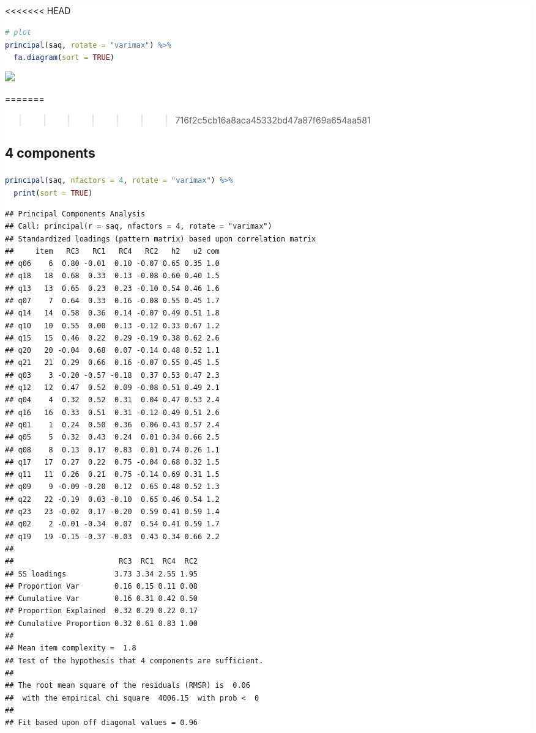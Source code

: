 <<<<<<< HEAD
```r
# plot
principal(saq, rotate = "varimax") %>% 
  fa.diagram(sort = TRUE)
```

<img src="/post/2019-02-13-using-principal-components-or-common-factor-analysis-in-social-psychology/2019-02-13-using-principal-components-or-common-factor-analysis-in-social-psychology_files/figure-html/unnamed-chunk-11-1.png" width="672" />

=======
>>>>>>> 716f2c5cb16a8aca45332bd47a87f69a654aa581
## 4 components


```r
principal(saq, nfactors = 4, rotate = "varimax") %>% 
  print(sort = TRUE)
```

```
## Principal Components Analysis
## Call: principal(r = saq, nfactors = 4, rotate = "varimax")
## Standardized loadings (pattern matrix) based upon correlation matrix
##     item   RC3   RC1   RC4   RC2   h2   u2 com
## q06    6  0.80 -0.01  0.10 -0.07 0.65 0.35 1.0
## q18   18  0.68  0.33  0.13 -0.08 0.60 0.40 1.5
## q13   13  0.65  0.23  0.23 -0.10 0.54 0.46 1.6
## q07    7  0.64  0.33  0.16 -0.08 0.55 0.45 1.7
## q14   14  0.58  0.36  0.14 -0.07 0.49 0.51 1.8
## q10   10  0.55  0.00  0.13 -0.12 0.33 0.67 1.2
## q15   15  0.46  0.22  0.29 -0.19 0.38 0.62 2.6
## q20   20 -0.04  0.68  0.07 -0.14 0.48 0.52 1.1
## q21   21  0.29  0.66  0.16 -0.07 0.55 0.45 1.5
## q03    3 -0.20 -0.57 -0.18  0.37 0.53 0.47 2.3
## q12   12  0.47  0.52  0.09 -0.08 0.51 0.49 2.1
## q04    4  0.32  0.52  0.31  0.04 0.47 0.53 2.4
## q16   16  0.33  0.51  0.31 -0.12 0.49 0.51 2.6
## q01    1  0.24  0.50  0.36  0.06 0.43 0.57 2.4
## q05    5  0.32  0.43  0.24  0.01 0.34 0.66 2.5
## q08    8  0.13  0.17  0.83  0.01 0.74 0.26 1.1
## q17   17  0.27  0.22  0.75 -0.04 0.68 0.32 1.5
## q11   11  0.26  0.21  0.75 -0.14 0.69 0.31 1.5
## q09    9 -0.09 -0.20  0.12  0.65 0.48 0.52 1.3
## q22   22 -0.19  0.03 -0.10  0.65 0.46 0.54 1.2
## q23   23 -0.02  0.17 -0.20  0.59 0.41 0.59 1.4
## q02    2 -0.01 -0.34  0.07  0.54 0.41 0.59 1.7
## q19   19 -0.15 -0.37 -0.03  0.43 0.34 0.66 2.2
## 
##                        RC3  RC1  RC4  RC2
## SS loadings           3.73 3.34 2.55 1.95
## Proportion Var        0.16 0.15 0.11 0.08
## Cumulative Var        0.16 0.31 0.42 0.50
## Proportion Explained  0.32 0.29 0.22 0.17
## Cumulative Proportion 0.32 0.61 0.83 1.00
## 
## Mean item complexity =  1.8
## Test of the hypothesis that 4 components are sufficient.
## 
## The root mean square of the residuals (RMSR) is  0.06 
##  with the empirical chi square  4006.15  with prob <  0 
## 
## Fit based upon off diagonal values = 0.96
```
